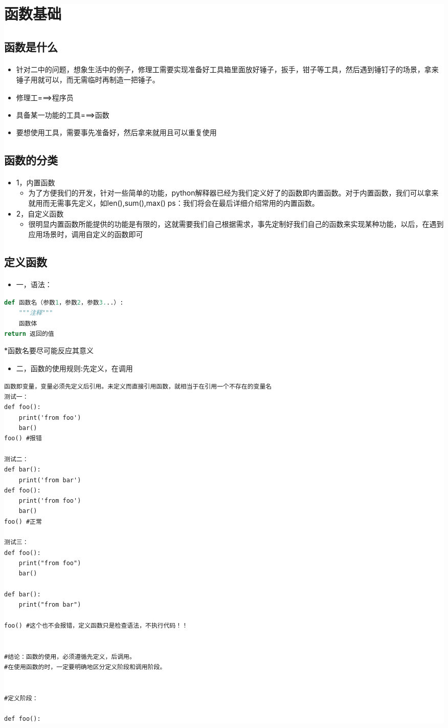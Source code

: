 # 函数基础 #
## 函数是什么 ##
- 针对二中的问题，想象生活中的例子，修理工需要实现准备好工具箱里面放好锤子，扳手，钳子等工具，然后遇到锤钉子的场景，拿来锤子用就可以，而无需临时再制造一把锤子。

- 修理工===>程序员
- 具备某一功能的工具===>函数
- 要想使用工具，需要事先准备好，然后拿来就用且可以重复使用

## 函数的分类 ##
- 1，内置函数
	- 为了方便我们的开发，针对一些简单的功能，python解释器已经为我们定义好了的函数即内置函数。对于内置函数，我们可以拿来就用而无需事先定义，如len(),sum(),max()
ps：我们将会在最后详细介绍常用的内置函数。
- 2，自定义函数
	- 很明显内置函数所能提供的功能是有限的，这就需要我们自己根据需求，事先定制好我们自己的函数来实现某种功能，以后，在遇到应用场景时，调用自定义的函数即可
	
## 定义函数 ##
- 一，语法：

```python
def 函数名（参数1，参数2，参数3...）:
	"""注释"""
	函数体
return 返回的值
```
*函数名要尽可能反应其意义

- 二，函数的使用规则:先定义，在调用

```pyhton
函数即变量，变量必须先定义后引用。未定义而直接引用函数，就相当于在引用一个不存在的变量名
测试一：
def foo():
    print('from foo')
    bar()
foo() #报错

测试二：
def bar():
    print('from bar')
def foo():
    print('from foo')
    bar()
foo() #正常

测试三：
def foo():
	print("from foo")
	bar()

def bar():
	print("from bar")

foo() #这个也不会报错，定义函数只是检查语法，不执行代码！！


#结论：函数的使用，必须遵循先定义，后调用。
#在使用函数的时，一定要明确地区分定义阶段和调用阶段。


#定义阶段：

def foo():
```